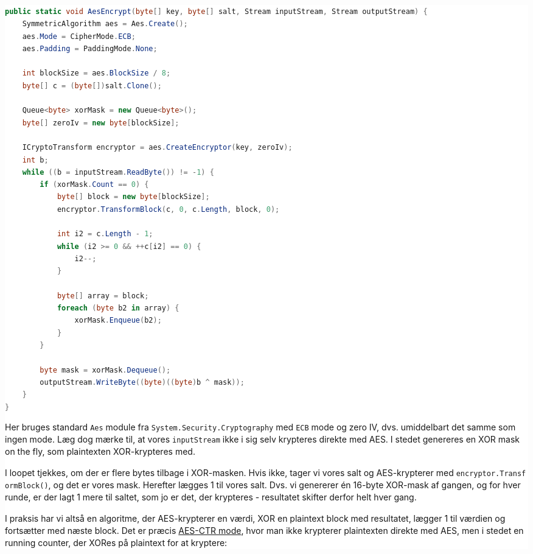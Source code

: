 ```cs
public static void AesEncrypt(byte[] key, byte[] salt, Stream inputStream, Stream outputStream) {
    SymmetricAlgorithm aes = Aes.Create();
    aes.Mode = CipherMode.ECB;
    aes.Padding = PaddingMode.None;

    int blockSize = aes.BlockSize / 8;
    byte[] c = (byte[])salt.Clone();

    Queue<byte> xorMask = new Queue<byte>();
    byte[] zeroIv = new byte[blockSize];

    ICryptoTransform encryptor = aes.CreateEncryptor(key, zeroIv);
    int b;
    while ((b = inputStream.ReadByte()) != -1) {
        if (xorMask.Count == 0) {
            byte[] block = new byte[blockSize];
            encryptor.TransformBlock(c, 0, c.Length, block, 0);

            int i2 = c.Length - 1;
            while (i2 >= 0 && ++c[i2] == 0) {
                i2--;
            }

            byte[] array = block;
            foreach (byte b2 in array) {
                xorMask.Enqueue(b2);
            }
        }

        byte mask = xorMask.Dequeue();
        outputStream.WriteByte((byte)((byte)b ^ mask));
    }
}
```

Her bruges standard `Aes` module fra `System.Security.Cryptography` med `ECB` mode og zero IV, dvs. umiddelbart det samme som ingen mode.
Læg dog mærke til, at vores `inputStream` ikke i sig selv krypteres direkte med AES. I stedet genereres en XOR mask on the fly, som plaintexten XOR-krypteres med.

I loopet tjekkes, om der er flere bytes tilbage i XOR-masken. Hvis ikke, tager vi vores salt og AES-krypterer med `encryptor.TransformBlock()`, og det er vores mask.
Herefter lægges 1 til vores salt. Dvs. vi genererer én 16-byte XOR-mask af gangen, og for hver runde, er der lagt 1 mere til saltet, som jo er det, der krypteres - resultatet skifter derfor helt hver gang.

I praksis har vi altså en algoritme, der AES-krypterer en værdi, XOR en plaintext block med resultatet, lægger 1 til værdien og fortsætter med næste block.
Det er præcis [AES-CTR mode](https://en.wikipedia.org/wiki/Block_cipher_mode_of_operation#Counter_(CTR)), hvor man ikke krypterer plaintexten direkte med AES, men i stedet en running counter, der XORes på plaintext for at kryptere:
